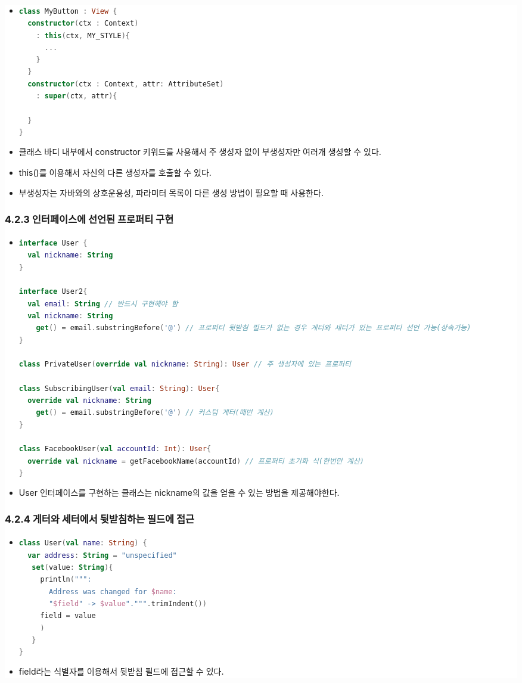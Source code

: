 - ```kotlin
  class MyButton : View {
    constructor(ctx : Context)
      : this(ctx, MY_STYLE){
        ...
      }
    }
    constructor(ctx : Context, attr: AttributeSet)
      : super(ctx, attr){
        
    }
  }
  ```

- 클래스 바디 내부에서 constructor 키워드를 사용해서 주 생성자 없이 부생성자만 여러개 생성할 수 있다.

- this()를 이용해서 자신의 다른 생성자를 호출할 수 있다.
- 부생성자는 자바와의 상호운용성, 파라미터 목록이 다른 생성 방법이 필요할 때 사용한다.



### 4.2.3 인터페이스에 선언된 프로퍼티 구현

- ```kotlin
  interface User {
    val nickname: String
  }
  
  interface User2{
    val email: String // 반드시 구현해야 함
    val nickname: String
      get() = email.substringBefore('@') // 프로퍼티 뒷받침 필드가 없는 경우 게터와 세터가 있는 프로퍼티 선언 가능(상속가능)
  }
  
  class PrivateUser(override val nickname: String): User // 주 생성자에 있는 프로퍼티
  
  class SubscribingUser(val email: String): User{
    override val nickname: String
      get() = email.substringBefore('@') // 커스텀 게터(매번 계산)
  }
  
  class FacebookUser(val accountId: Int): User{
    override val nickname = getFacebookName(accountId) // 프로퍼티 초기화 식(한번만 계산)
  }
  ```

- User 인터페이스를 구현하는 클래스는 nickname의 값을 얻을 수 있는 방법을 제공해야한다.



### 4.2.4 게터와 세터에서 뒷받침하는 필드에 접근

- ```kotlin
  class User(val name: String) {
    var address: String = "unspecified"
     set(value: String){
       println(""":
         Address was changed for $name:
         "$field" -> $value".""".trimIndent())
       field = value
       )
     }
  }
  ```

- field라는 식별자를 이용해서 뒷받침 필드에 접근할 수 있다.
  ```